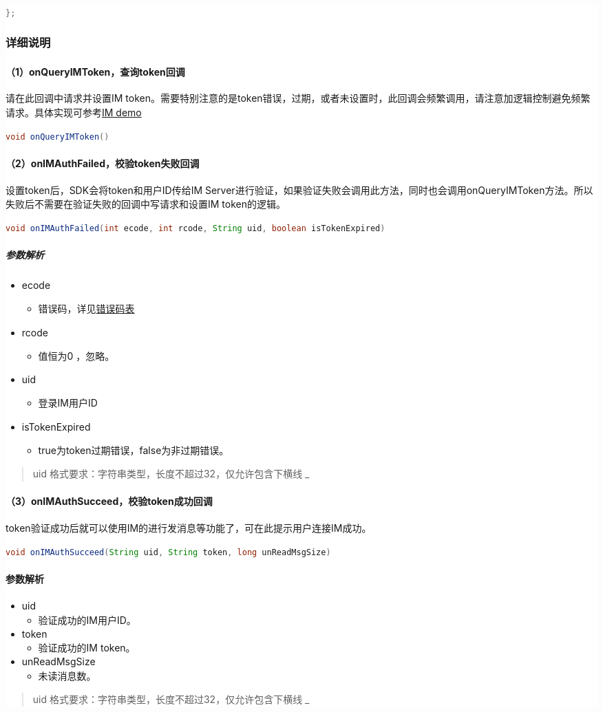 ```java
};
```

### 详细说明

####  （1）onQueryIMToken，查询token回调

请在此回调中请求并设置IM token。需要特别注意的是token错误，过期，或者未设置时，此回调会频繁调用，请注意加逻辑控制避免频繁请求。具体实现可参考[IM demo](/?p=/zh/android/im/download_demo.md&k=n2yBGW3V)

```java
void onQueryIMToken()
```

#### （2）onIMAuthFailed，校验token失败回调

设置token后，SDK会将token和用户ID传给IM Server进行验证，如果验证失败会调用此方法，同时也会调用onQueryIMToken方法。所以失败后不需要在验证失败的回调中写请求和设置IM token的逻辑。

```java
void onIMAuthFailed(int ecode, int rcode, String uid, boolean isTokenExpired)
```

##### 参数解析

* ecode
  * 错误码，详见[错误码表](/?p=/zh/android/im/ecode.md&k=dNfqIW6P)

* rcode
  * 值恒为0 ，忽略。

* uid
  * 登录IM用户ID
* isTokenExpired
  * true为token过期错误，false为非过期错误。

> uid 格式要求：字符串类型，长度不超过32，仅允许包含下横线 _ 
>

#### （3）onIMAuthSucceed，校验token成功回调

token验证成功后就可以使用IM的进行发消息等功能了，可在此提示用户连接IM成功。

```java
void onIMAuthSucceed(String uid, String token, long unReadMsgSize)
```

#### 参数解析

* uid
  * 验证成功的IM用户ID。
* token
  * 验证成功的IM token。
* unReadMsgSize
  * 未读消息数。

> uid 格式要求：字符串类型，长度不超过32，仅允许包含下横线 _ 
>
